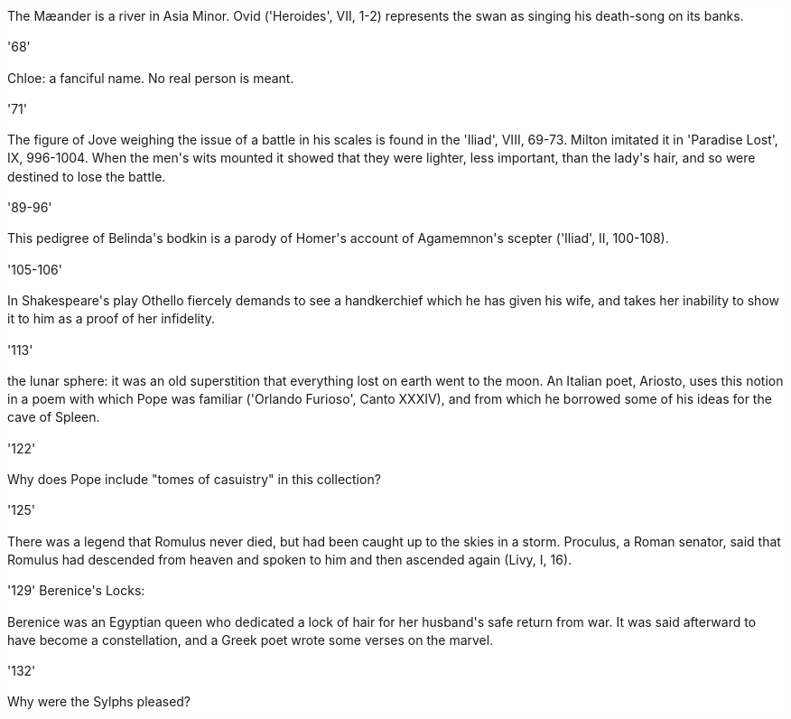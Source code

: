 The Mæander is a river in Asia Minor. Ovid ('Heroides', VII, 1-2)
represents the swan as singing his death-song on its banks.


'68'

Chloe: a fanciful name. No real person is meant.


'71'

The figure of Jove weighing the issue of a battle in his scales is found
in the 'Iliad', VIII, 69-73. Milton imitated it in 'Paradise Lost', IX,
996-1004. When the men's wits mounted it showed that they were lighter,
less important, than the lady's hair, and so were destined to lose the
battle.


'89-96'

This pedigree of Belinda's bodkin is a parody of Homer's account of
Agamemnon's scepter ('Iliad', II, 100-108).


'105-106'

In Shakespeare's play Othello fiercely demands to see a handkerchief
which he has given his wife, and takes her inability to show it to him
as a proof of her infidelity.


'113'

the lunar sphere: it was an old superstition that everything lost on
earth went to the moon. An Italian poet, Ariosto, uses this notion in a
poem with which Pope was familiar ('Orlando Furioso', Canto XXXIV), and
from which he borrowed some of his ideas for the cave of Spleen.


'122'

Why does Pope include "tomes of casuistry" in this collection?


'125'

There was a legend that Romulus never died, but had been caught up to
the skies in a storm. Proculus, a Roman senator, said that Romulus had
descended from heaven and spoken to him and then ascended again (Livy,
I, 16).


'129' Berenice's Locks:

Berenice was an Egyptian queen who dedicated a lock of hair for her
husband's safe return from war. It was said afterward to have become a
constellation, and a Greek poet wrote some verses on the marvel.


'132'

Why were the Sylphs pleased?

